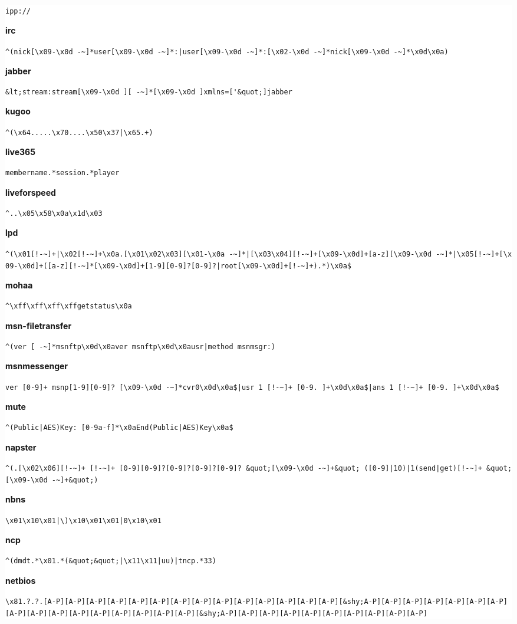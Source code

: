 `ipp://`

**irc**

`^(nick[\x09-\x0d -~]*user[\x09-\x0d -~]*:|user[\x09-\x0d -~]*:[\x02-\x0d -~]*nick[\x09-\x0d -~]*\x0d\x0a)`

**jabber**

`&lt;stream:stream[\x09-\x0d ][ -~]*[\x09-\x0d ]xmlns=['&quot;]jabber`

**kugoo**

`^(\x64.....\x70....\x50\x37|\x65.+)`

**live365**

`membername.*session.*player`

**liveforspeed**

`^..\x05\x58\x0a\x1d\x03`

**lpd**

`^(\x01[!-~]+|\x02[!-~]+\x0a.[\x01\x02\x03][\x01-\x0a -~]*|[\x03\x04][!-~]+[\x09-\x0d]+[a-z][\x09-\x0d -~]*|\x05[!-~]+[\x09-\x0d]+([a-z][!-~]*[\x09-\x0d]+[1-9][0-9]?[0-9]?|root[\x09-\x0d]+[!-~]+).*)\x0a$`

**mohaa**

`^\xff\xff\xff\xffgetstatus\x0a`

**msn-filetransfer**

`^(ver [ -~]*msnftp\x0d\x0aver msnftp\x0d\x0ausr|method msnmsgr:)`

**msnmessenger**

`ver [0-9]+ msnp[1-9][0-9]? [\x09-\x0d -~]*cvr0\x0d\x0a$|usr 1 [!-~]+ [0-9. ]+\x0d\x0a$|ans 1 [!-~]+ [0-9. ]+\x0d\x0a$`

**mute**

`^(Public|AES)Key: [0-9a-f]*\x0aEnd(Public|AES)Key\x0a$`

**napster**

`^(.[\x02\x06][!-~]+ [!-~]+ [0-9][0-9]?[0-9]?[0-9]?[0-9]? &quot;[\x09-\x0d -~]+&quot; ([0-9]|10)|1(send|get)[!-~]+ &quot;[\x09-\x0d -~]+&quot;)`

**nbns**

`\x01\x10\x01|\)\x10\x01\x01|0\x10\x01`

**ncp**

`^(dmdt.*\x01.*(&quot;&quot;|\x11\x11|uu)|tncp.*33)`

**netbios**

`\x81.?.?.[A-P][A-P][A-P][A-P][A-P][A-P][A-P][A-P][A-P][A-P][A-P][A-P][A-P][A-P][&shy;A-P][A-P][A-P][A-P][A-P][A-P][A-P][A-P][A-P][A-P][A-P][A-P][A-P][A-P][A-P][A-P][&shy;A-P][A-P][A-P][A-P][A-P][A-P][A-P][A-P][A-P][A-P]`

